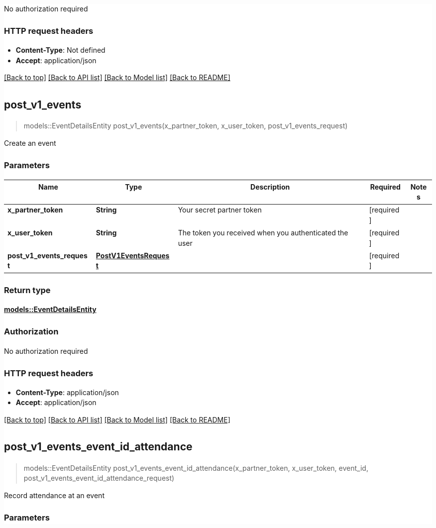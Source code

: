 No authorization required

### HTTP request headers

- **Content-Type**: Not defined
- **Accept**: application/json

[[Back to top]](#) [[Back to API list]](../README.md#documentation-for-api-endpoints) [[Back to Model list]](../README.md#documentation-for-models) [[Back to README]](../README.md)


## post_v1_events

> models::EventDetailsEntity post_v1_events(x_partner_token, x_user_token, post_v1_events_request)


Create an event

### Parameters


Name | Type | Description  | Required | Notes
------------- | ------------- | ------------- | ------------- | -------------
**x_partner_token** | **String** | Your secret partner token | [required] |
**x_user_token** | **String** | The token you received when you authenticated the user | [required] |
**post_v1_events_request** | [**PostV1EventsRequest**](PostV1EventsRequest.md) |  | [required] |

### Return type

[**models::EventDetailsEntity**](EventDetailsEntity.md)

### Authorization

No authorization required

### HTTP request headers

- **Content-Type**: application/json
- **Accept**: application/json

[[Back to top]](#) [[Back to API list]](../README.md#documentation-for-api-endpoints) [[Back to Model list]](../README.md#documentation-for-models) [[Back to README]](../README.md)


## post_v1_events_event_id_attendance

> models::EventDetailsEntity post_v1_events_event_id_attendance(x_partner_token, x_user_token, event_id, post_v1_events_event_id_attendance_request)


Record attendance at an event

### Parameters

